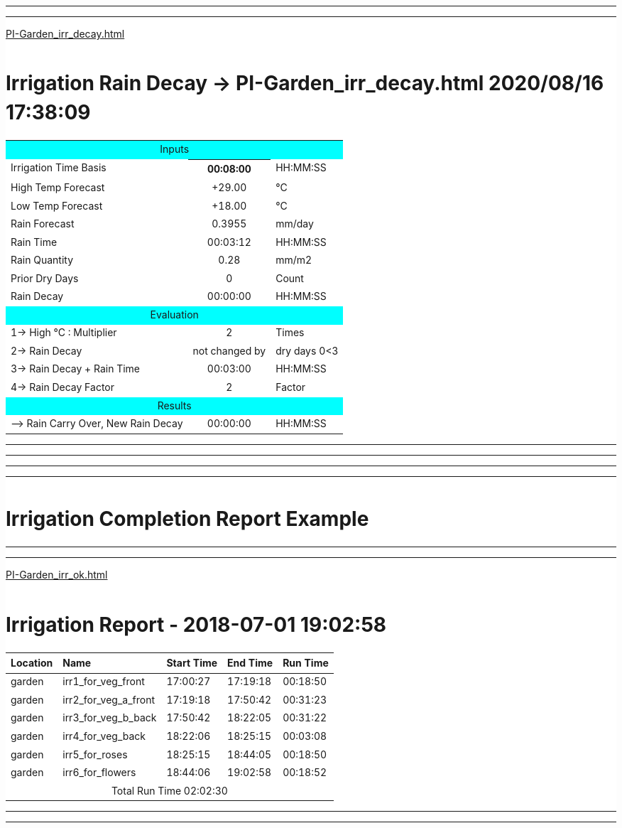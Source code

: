 * * * 
* * * 




[PI-Garden_irr_decay.html](PI-Garden_irr_decay.html)

<!DOCTYPE html><html><body><h1>Irrigation Rain Decay -> PI-Garden_irr_decay.html  2020/08/16 17:38:09</h1><table><tr><td style='background-color:cyan;text-align:center' colspan='3'>Inputs</td></tr><tr><td>Irrigation Time Basis</td><th style='text-align:center'>00:08:00</th><td>HH:MM:SS</td></tr><tr><td>High Temp Forecast</td><td style='text-align:center'>+29.00</td><td> &deg;C</td></tr><tr><td>Low  Temp Forecast</td><td style='text-align:center'>+18.00</td><td> &deg;C</td></tr><tr><td>Rain Forecast</td><td style='text-align:center'>0.3955</td><td> mm/day</td></tr><tr><td>Rain Time</td><td style='text-align:center'>00:03:12</td><td>HH:MM:SS</td></tr><tr><td>Rain Quantity</td><td style='text-align:center'>0.28</td><td>mm/m2</td></tr><tr><td>Prior Dry Days</td><td style='text-align:center'>0</td><td>Count</td></tr><tr><td>Rain Decay</td><td style='text-align:center'>00:00:00</td><td>HH:MM:SS</td></tr><tr><td style='background-color:cyan;text-align:center' colspan='3'>Evaluation</td></tr><tr><td>1-&gt; High &deg;C : Multiplier</td><td style='text-align:center'>2</td><td>Times</td></tr><tr><td>2-&gt; Rain Decay</td><td style='text-align:center'>not changed by</td><td>dry days 0&lt;3</td></tr><tr><td>3-&gt; Rain Decay + Rain Time</td><td style='text-align:center'>00:03:00</td><td>HH:MM:SS</td></tr><tr><td>4-&gt; Rain Decay Factor</td><td style='text-align:center'>2</td><td>Factor</td></tr><tr><td style='background-color:cyan;text-align:center' colspan='3'>Results</td></tr><tr><td>--&gt; Rain Carry Over, New Rain Decay</td><td style='text-align:center'>00:00:00</td><td>HH:MM:SS</td></tr></table></body></html>


* * * 
* * *

* * * 
* * * 
# Irrigation Completion Report Example

* * * 
* * * 




[PI-Garden_irr_ok.html](PI-Garden_irr_ok.html)
<html><body><p><h1>Irrigation Report - 2018-07-01 19:02:58</h1><table id="selfgen"><thead><tr><th  align="left">Location</th><th  align="left">Name</th><th  align="left">Start Time</th><th  align="left">End Time</th><th  align="left">Run Time</th></tr></thead><tbody><tr><td  align="left">garden</td><td  align="left">irr1_for_veg_front</td><td  align="left">17:00:27</td><td  align="left">17:19:18</td><td  align="left">00:18:50</td></tr><tr><td  align="left">garden</td><td  align="left">irr2_for_veg_a_front</td><td  align="left">17:19:18</td><td  align="left">17:50:42</td><td  align="left">00:31:23</td></tr><tr><td  align="left">garden</td><td  align="left">irr3_for_veg_b_back</td><td  align="left">17:50:42</td><td  align="left">18:22:05</td><td  align="left">00:31:22</td></tr><tr><td  align="left">garden</td><td  align="left">irr4_for_veg_back</td><td  align="left">18:22:06</td><td  align="left">18:25:15</td><td  align="left">00:03:08</td></tr><tr><td  align="left">garden</td><td  align="left">irr5_for_roses</td><td  align="left">18:25:15</td><td  align="left">18:44:05</td><td  align="left">00:18:50</td></tr><tr><td  align="left">garden</td><td  align="left">irr6_for_flowers</td><td  align="left">18:44:06</td><td  align="left">19:02:58</td><td  align="left">00:18:52</td></tr><tr><td  colspan="5",  align="center">Total Run Time 02:02:30</td></tr></tbody></table>


* * * 
* * *


